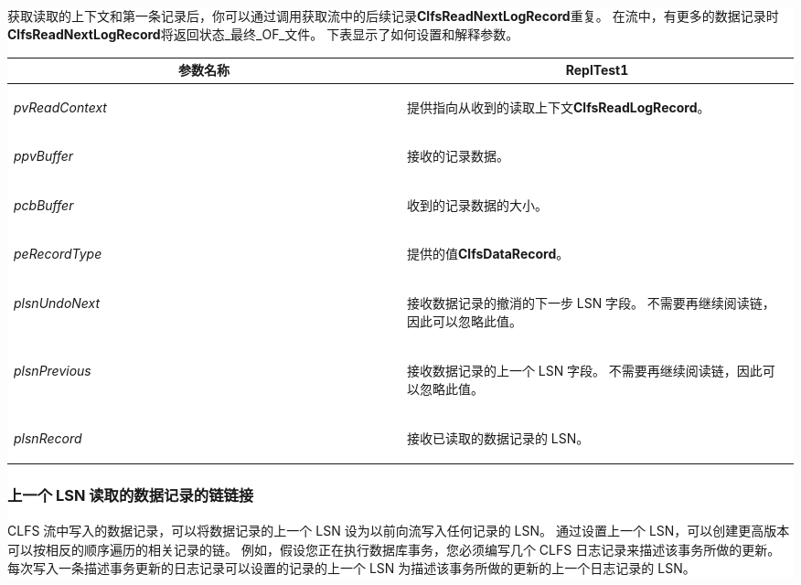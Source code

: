  

获取读取的上下文和第一条记录后，你可以通过调用获取流中的后续记录**ClfsReadNextLogRecord**重复。 在流中，有更多的数据记录时**ClfsReadNextLogRecord**将返回状态\_最终\_OF\_文件。 下表显示了如何设置和解释参数。

<table>
<colgroup>
<col width="50%" />
<col width="50%" />
</colgroup>
<thead>
<tr class="header">
<th>参数名称</th>
<th>ReplTest1</th>
</tr>
</thead>
<tbody>
<tr class="odd">
<td><p><em>pvReadContext</em></p></td>
<td><p>提供指向从收到的读取上下文<strong>ClfsReadLogRecord</strong>。</p></td>
</tr>
<tr class="even">
<td><p><em>ppvBuffer</em></p></td>
<td><p>接收的记录数据。</p></td>
</tr>
<tr class="odd">
<td><p><em>pcbBuffer</em></p></td>
<td><p>收到的记录数据的大小。</p></td>
</tr>
<tr class="even">
<td><p><em>peRecordType</em></p></td>
<td><p>提供的值<strong>ClfsDataRecord</strong>。</p></td>
</tr>
<tr class="odd">
<td><p><em>plsnUndoNext</em></p></td>
<td><p>接收数据记录的撤消的下一步 LSN 字段。 不需要再继续阅读链，因此可以忽略此值。</p></td>
</tr>
<tr class="even">
<td><p><em>plsnPrevious</em></p></td>
<td><p>接收数据记录的上一个 LSN 字段。 不需要再继续阅读链，因此可以忽略此值。</p></td>
</tr>
<tr class="odd">
<td><p><em>plsnRecord</em></p></td>
<td><p>接收已读取的数据记录的 LSN。</p></td>
</tr>
</tbody>
</table>

 

### <a name="reading-a-chain-of-data-records-linked-by-the-previous-lsn"></a>上一个 LSN 读取的数据记录的链链接

CLFS 流中写入的数据记录，可以将数据记录的上一个 LSN 设为以前向流写入任何记录的 LSN。 通过设置上一个 LSN，可以创建更高版本可以按相反的顺序遍历的相关记录的链。 例如，假设您正在执行数据库事务，您必须编写几个 CLFS 日志记录来描述该事务所做的更新。 每次写入一条描述事务更新的日志记录可以设置的记录的上一个 LSN 为描述该事务所做的更新的上一个日志记录的 LSN。
